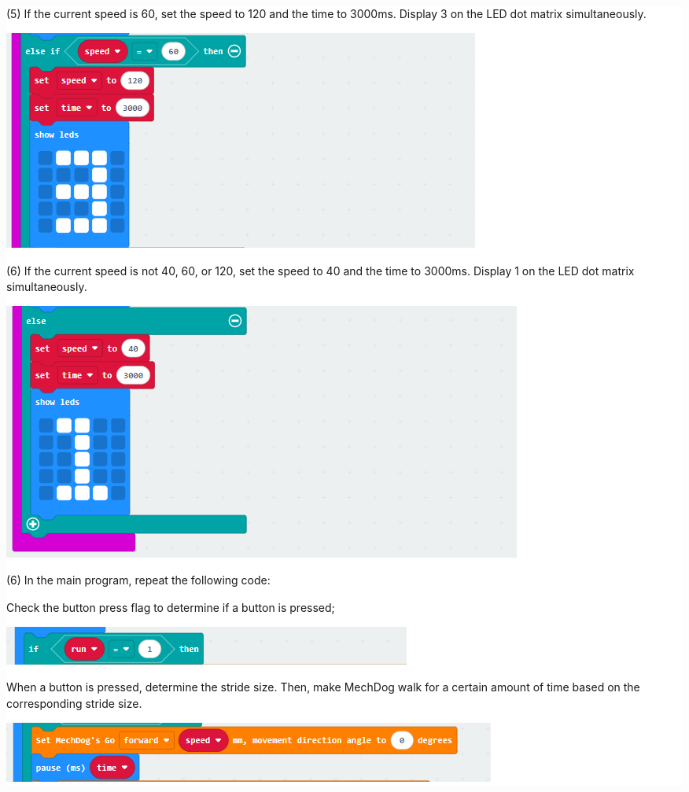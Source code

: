 (5) If the current speed is 60, set the speed to 120 and the time to 3000ms. Display 3 on the LED dot matrix simultaneously.

<img class="common_img" src="../_static/media/chapter_6/section_2/06/image6.png"  />

(6) If the current speed is not 40, 60, or 120, set the speed to 40 and the time to 3000ms. Display 1 on the LED dot matrix simultaneously.

<img class="common_img" src="../_static/media/chapter_6/section_2/06/image7.png"  />

(6) In the main program, repeat the following code:  

Check the button press flag to determine if a button is pressed;

<img class="common_img" src="../_static/media/chapter_6/section_2/06/image8.png"  />

When a button is pressed, determine the stride size. Then, make MechDog walk for a certain amount of time based on the corresponding stride size.

<img class="common_img" src="../_static/media/chapter_6/section_2/06/image9.png"  />
